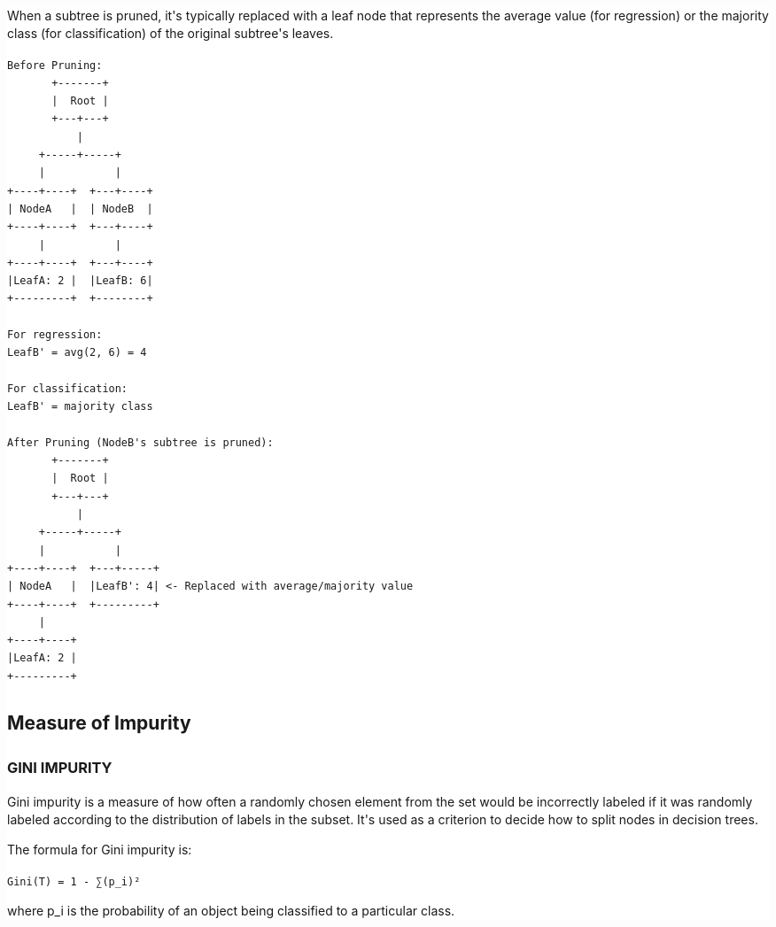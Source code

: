 When a subtree is pruned, it's typically replaced with a leaf node that represents the average value (for regression) or the majority class (for classification) of the original subtree's leaves.

```
Before Pruning:
       +-------+
       |  Root |
       +---+---+
           |
     +-----+-----+
     |           |
+----+----+  +---+----+
| NodeA   |  | NodeB  |
+----+----+  +---+----+
     |           |
+----+----+  +---+----+
|LeafA: 2 |  |LeafB: 6|
+---------+  +--------+

For regression:
LeafB' = avg(2, 6) = 4

For classification:
LeafB' = majority class

After Pruning (NodeB's subtree is pruned):
       +-------+
       |  Root |
       +---+---+
           |
     +-----+-----+
     |           |
+----+----+  +---+-----+
| NodeA   |  |LeafB': 4| <- Replaced with average/majority value
+----+----+  +---------+
     |           
+----+----+  
|LeafA: 2 |  
+---------+  
```

## Measure of Impurity

### GINI IMPURITY
Gini impurity is a measure of how often a randomly chosen element from the set would be incorrectly labeled if it was randomly labeled according to the distribution of labels in the subset. It's used as a criterion to decide how to split nodes in decision trees.

The formula for Gini impurity is:
```
Gini(T) = 1 - ∑(p_i)²
```
where p_i is the probability of an object being classified to a particular class.
